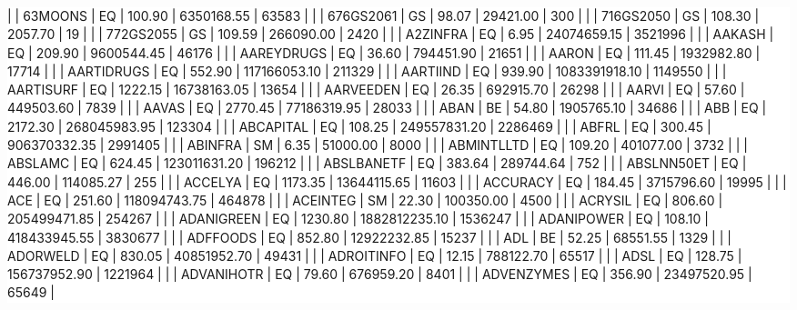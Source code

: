 |  | 63MOONS | EQ | 100.90 | 6350168.55 | 63583 |
|  | 676GS2061 | GS | 98.07 | 29421.00 | 300 |
|  | 716GS2050 | GS | 108.30 | 2057.70 | 19 |
|  | 772GS2055 | GS | 109.59 | 266090.00 | 2420 |
|  | A2ZINFRA | EQ | 6.95 | 24074659.15 | 3521996 |
|  | AAKASH | EQ | 209.90 | 9600544.45 | 46176 |
|  | AAREYDRUGS | EQ | 36.60 | 794451.90 | 21651 |
|  | AARON | EQ | 111.45 | 1932982.80 | 17714 |
|  | AARTIDRUGS | EQ | 552.90 | 117166053.10 | 211329 |
|  | AARTIIND | EQ | 939.90 | 1083391918.10 | 1149550 |
|  | AARTISURF | EQ | 1222.15 | 16738163.05 | 13654 |
|  | AARVEEDEN | EQ | 26.35 | 692915.70 | 26298 |
|  | AARVI | EQ | 57.60 | 449503.60 | 7839 |
|  | AAVAS | EQ | 2770.45 | 77186319.95 | 28033 |
|  | ABAN | BE | 54.80 | 1905765.10 | 34686 |
|  | ABB | EQ | 2172.30 | 268045983.95 | 123304 |
|  | ABCAPITAL | EQ | 108.25 | 249557831.20 | 2286469 |
|  | ABFRL | EQ | 300.45 | 906370332.35 | 2991405 |
|  | ABINFRA | SM | 6.35 | 51000.00 | 8000 |
|  | ABMINTLLTD | EQ | 109.20 | 401077.00 | 3732 |
|  | ABSLAMC | EQ | 624.45 | 123011631.20 | 196212 |
|  | ABSLBANETF | EQ | 383.64 | 289744.64 | 752 |
|  | ABSLNN50ET | EQ | 446.00 | 114085.27 | 255 |
|  | ACCELYA | EQ | 1173.35 | 13644115.65 | 11603 |
|  | ACCURACY | EQ | 184.45 | 3715796.60 | 19995 |
|  | ACE | EQ | 251.60 | 118094743.75 | 464878 |
|  | ACEINTEG | SM | 22.30 | 100350.00 | 4500 |
|  | ACRYSIL | EQ | 806.60 | 205499471.85 | 254267 |
|  | ADANIGREEN | EQ | 1230.80 | 1882812235.10 | 1536247 |
|  | ADANIPOWER | EQ | 108.10 | 418433945.55 | 3830677 |
|  | ADFFOODS | EQ | 852.80 | 12922232.85 | 15237 |
|  | ADL | BE | 52.25 | 68551.55 | 1329 |
|  | ADORWELD | EQ | 830.05 | 40851952.70 | 49431 |
|  | ADROITINFO | EQ | 12.15 | 788122.70 | 65517 |
|  | ADSL | EQ | 128.75 | 156737952.90 | 1221964 |
|  | ADVANIHOTR | EQ | 79.60 | 676959.20 | 8401 |
|  | ADVENZYMES | EQ | 356.90 | 23497520.95 | 65649 |